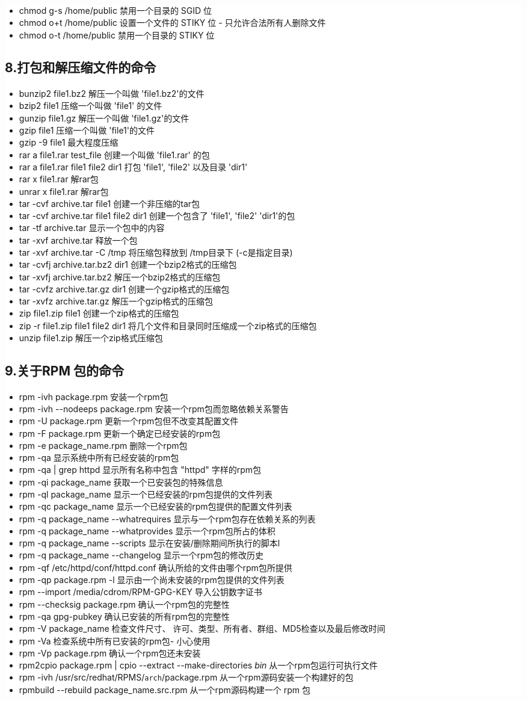 * chmod g-s /home/public 禁用一个目录的 SGID 位
* chmod o+t /home/public 设置一个文件的 STIKY 位 - 只允许合法所有人删除文件
* chmod o-t /home/public 禁用一个目录的 STIKY 位

## 8.打包和解压缩文件的命令

* bunzip2 file1.bz2 解压一个叫做 'file1.bz2'的文件
* bzip2 file1 压缩一个叫做 'file1' 的文件
* gunzip file1.gz 解压一个叫做 'file1.gz'的文件
* gzip file1 压缩一个叫做 'file1'的文件
* gzip -9 file1 最大程度压缩
* rar a file1.rar test_file 创建一个叫做 'file1.rar' 的包
* rar a file1.rar file1 file2 dir1 打包 'file1', 'file2' 以及目录 'dir1'
* rar x file1.rar 解rar包
* unrar x file1.rar 解rar包
* tar -cvf archive.tar file1 创建一个非压缩的tar包
* tar -cvf archive.tar file1 file2 dir1 创建一个包含了 'file1', 'file2' 'dir1'的包
* tar -tf archive.tar 显示一个包中的内容
* tar -xvf archive.tar 释放一个包
* tar -xvf archive.tar -C /tmp 将压缩包释放到 /tmp目录下 (-c是指定目录)
* tar -cvfj archive.tar.bz2 dir1 创建一个bzip2格式的压缩包
* tar -xvfj archive.tar.bz2 解压一个bzip2格式的压缩包
* tar -cvfz archive.tar.gz dir1 创建一个gzip格式的压缩包
* tar -xvfz archive.tar.gz 解压一个gzip格式的压缩包
* zip file1.zip file1 创建一个zip格式的压缩包
* zip -r file1.zip file1 file2 dir1 将几个文件和目录同时压缩成一个zip格式的压缩包
* unzip file1.zip 解压一个zip格式压缩包

## 9.关于RPM 包的命令

* rpm -ivh package.rpm 安装一个rpm包
* rpm -ivh --nodeeps package.rpm 安装一个rpm包而忽略依赖关系警告
* rpm -U package.rpm 更新一个rpm包但不改变其配置文件
* rpm -F package.rpm 更新一个确定已经安装的rpm包
* rpm -e package_name.rpm 删除一个rpm包
* rpm -qa 显示系统中所有已经安装的rpm包
* rpm -qa | grep httpd 显示所有名称中包含 "httpd" 字样的rpm包
* rpm -qi package_name 获取一个已安装包的特殊信息
* rpm -ql package_name 显示一个已经安装的rpm包提供的文件列表
* rpm -qc package_name 显示一个已经安装的rpm包提供的配置文件列表
* rpm -q package_name --whatrequires 显示与一个rpm包存在依赖关系的列表
* rpm -q package_name --whatprovides 显示一个rpm包所占的体积
* rpm -q package_name --scripts 显示在安装/删除期间所执行的脚本l
* rpm -q package_name --changelog 显示一个rpm包的修改历史
* rpm -qf /etc/httpd/conf/httpd.conf 确认所给的文件由哪个rpm包所提供
* rpm -qp package.rpm -l 显示由一个尚未安装的rpm包提供的文件列表
* rpm --import /media/cdrom/RPM-GPG-KEY 导入公钥数字证书
* rpm --checksig package.rpm 确认一个rpm包的完整性
* rpm -qa gpg-pubkey 确认已安装的所有rpm包的完整性
* rpm -V package_name 检查文件尺寸、 许可、类型、所有者、群组、MD5检查以及最后修改时间
* rpm -Va 检查系统中所有已安装的rpm包- 小心使用
* rpm -Vp package.rpm 确认一个rpm包还未安装
* rpm2cpio package.rpm | cpio --extract --make-directories *bin* 从一个rpm包运行可执行文件
* rpm -ivh /usr/src/redhat/RPMS/`arch`/package.rpm 从一个rpm源码安装一个构建好的包
* rpmbuild --rebuild package_name.src.rpm 从一个rpm源码构建一个 rpm 包
